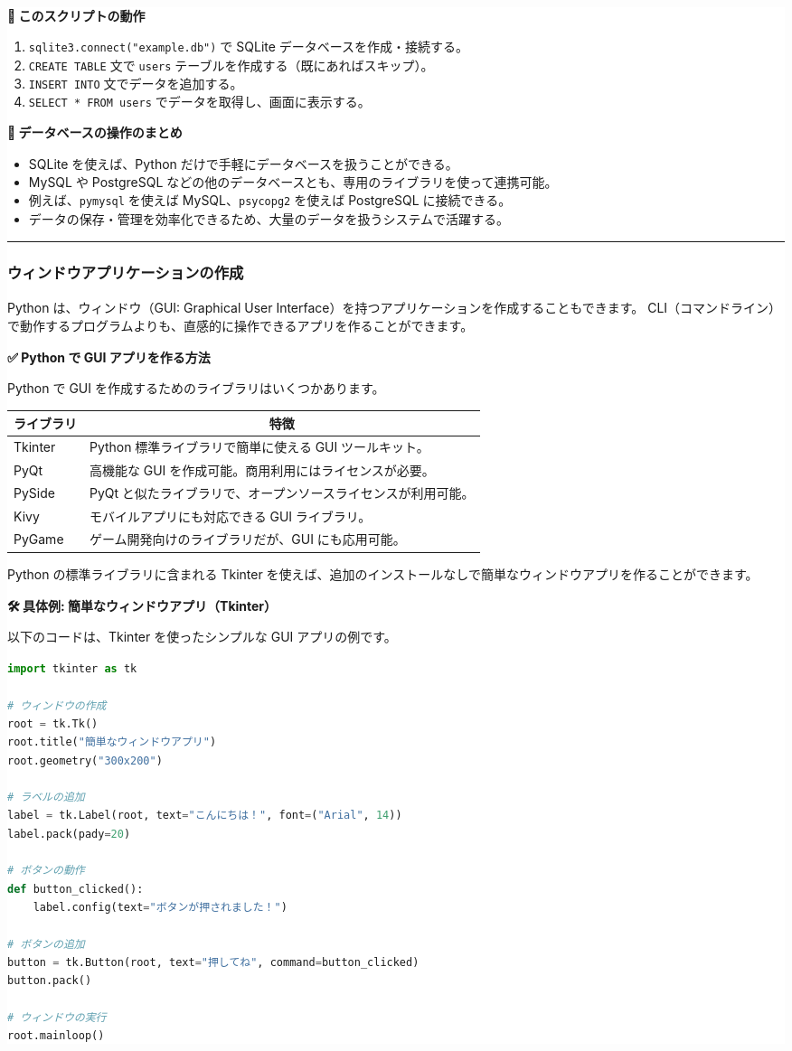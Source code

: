__🔹 このスクリプトの動作__

1. `sqlite3.connect("example.db")` で SQLite データベースを作成・接続する。
1. `CREATE TABLE` 文で `users` テーブルを作成する（既にあればスキップ）。
1. `INSERT INTO` 文でデータを追加する。
1. `SELECT * FROM users` でデータを取得し、画面に表示する。

__📌 データベースの操作のまとめ__

- SQLite を使えば、Python だけで手軽にデータベースを扱うことができる。
- MySQL や PostgreSQL などの他のデータベースとも、専用のライブラリを使って連携可能。
- 例えば、`pymysql` を使えば MySQL、`psycopg2` を使えば PostgreSQL に接続できる。
- データの保存・管理を効率化できるため、大量のデータを扱うシステムで活躍する。

---

### ウィンドウアプリケーションの作成

Python は、ウィンドウ（GUI: Graphical User Interface）を持つアプリケーションを作成することもできます。
CLI（コマンドライン）で動作するプログラムよりも、直感的に操作できるアプリを作ることができます。

__✅ Python で GUI アプリを作る方法__

Python で GUI を作成するためのライブラリはいくつかあります。

| ライブラリ | 特徴 |
| -- | -- |
| Tkinter | Python 標準ライブラリで簡単に使える GUI ツールキット。 |
| PyQt | 高機能な GUI を作成可能。商用利用にはライセンスが必要。 |
| PySide | PyQt と似たライブラリで、オープンソースライセンスが利用可能。 |
| Kivy | モバイルアプリにも対応できる GUI ライブラリ。 |
| PyGame | ゲーム開発向けのライブラリだが、GUI にも応用可能。 |

Python の標準ライブラリに含まれる Tkinter を使えば、追加のインストールなしで簡単なウィンドウアプリを作ることができます。

__🛠 具体例: 簡単なウィンドウアプリ（Tkinter）__

以下のコードは、Tkinter を使ったシンプルな GUI アプリの例です。

```python
import tkinter as tk

# ウィンドウの作成
root = tk.Tk()
root.title("簡単なウィンドウアプリ")
root.geometry("300x200")

# ラベルの追加
label = tk.Label(root, text="こんにちは！", font=("Arial", 14))
label.pack(pady=20)

# ボタンの動作
def button_clicked():
    label.config(text="ボタンが押されました！")

# ボタンの追加
button = tk.Button(root, text="押してね", command=button_clicked)
button.pack()

# ウィンドウの実行
root.mainloop()
```
